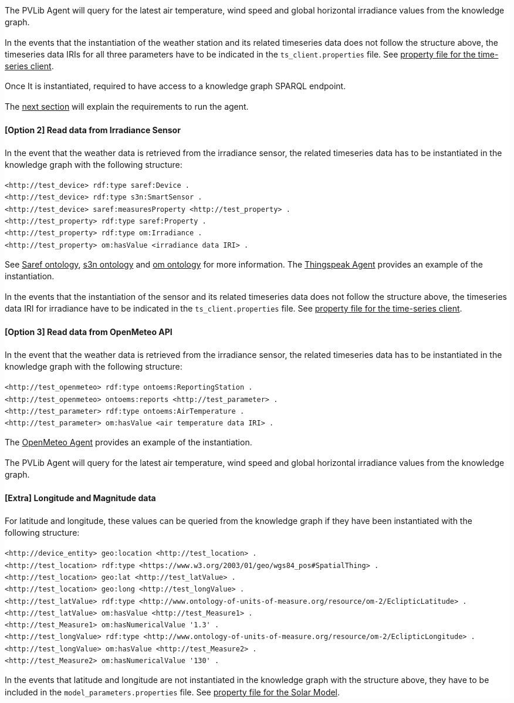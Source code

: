 The PVLib Agent will query for the latest air temperature, wind speed and global horizontal irradiance values from the knowledge graph.

In the events that the instantiation of the weather station and its related timeseries data does not follow the structure above, the timeseries data IRIs for all three parameters have to be indicated in the `ts_client.properties` file. See [property file for the time-series client](#time-series-client-properties).

Once It is instantiated, required to have access to a knowledge graph SPARQL endpoint.

The [next section](#prerequisites) will explain the requirements to run the agent.

####  [Option 2] Read data from Irradiance Sensor
In the event that the weather data is retrieved from the irradiance sensor, the related timeseries data has to be instantiated in the knowledge graph with the following structure:
```
<http://test_device> rdf:type saref:Device .
<http://test_device> rdf:type s3n:SmartSensor .
<http://test_device> saref:measuresProperty <http://test_property> .
<http://test_property> rdf:type saref:Property .
<http://test_property> rdf:type om:Irradiance .
<http://test_property> om:hasValue <irradiance data IRI> .
```
See [Saref ontology](https://saref.etsi.org/), [s3n ontology](https://recherche.imt-atlantique.fr/info/ontologies/sms/s3n/) and [om ontology](http://www.ontology-of-units-of-measure.org/page/om-2) for more information. The [Thingspeak Agent](https://github.com/cambridge-cares/TheWorldAvatar/tree/main/Agents/ThingspeakAgent) provides an example of the instantiation.

In the events that the instantiation of the sensor and its related timeseries data does not follow the structure above, the timeseries data IRI for irradiance have to be indicated in the `ts_client.properties` file. See [property file for the time-series client](#time-series-client-properties).

####  [Option 3] Read data from OpenMeteo API
In the event that the weather data is retrieved from the irradiance sensor, the related timeseries data has to be instantiated in the knowledge graph with the following structure:
```
<http://test_openmeteo> rdf:type ontoems:ReportingStation .
<http://test_openmeteo> ontoems:reports <http://test_parameter> .
<http://test_parameter> rdf:type ontoems:AirTemperature .
<http://test_parameter> om:hasValue <air temperature data IRI> .
```
The [OpenMeteo Agent](https://github.com/cambridge-cares/TheWorldAvatar/tree/main/Agents/OpenMeteoAgent) provides an example of the instantiation.

The PVLib Agent will query for the latest air temperature, wind speed and global horizontal irradiance values from the knowledge graph.

#### [Extra] Longitude and Magnitude data
For latitude and longitude, these values can be queried from the knowledge graph if they have been instantiated with the following structure:
```
<http://device_entity> geo:location <http://test_location> .
<http://test_location> rdf:type	<https://www.w3.org/2003/01/geo/wgs84_pos#SpatialThing> .
<http://test_location> geo:lat <http://test_latValue> .
<http://test_location> geo:long <http://test_longValue> .
<http://test_latValue> rdf:type	<http://www.ontology-of-units-of-measure.org/resource/om-2/EclipticLatitude> .
<http://test_latValue> om:hasValue <http://test_Measure1> .
<http://test_Measure1> om:hasNumericalValue '1.3' .
<http://test_longValue> rdf:type <http://www.ontology-of-units-of-measure.org/resource/om-2/EclipticLongitude> .
<http://test_longValue> om:hasValue <http://test_Measure2> .
<http://test_Measure2> om:hasNumericalValue '130' .
```
In the events that latitude and longitude are not instantiated in the knowledge graph with the structure above, they have to be included in the `model_parameters.properties` file. See [property file for the Solar Model](#model-parameters-properties).

